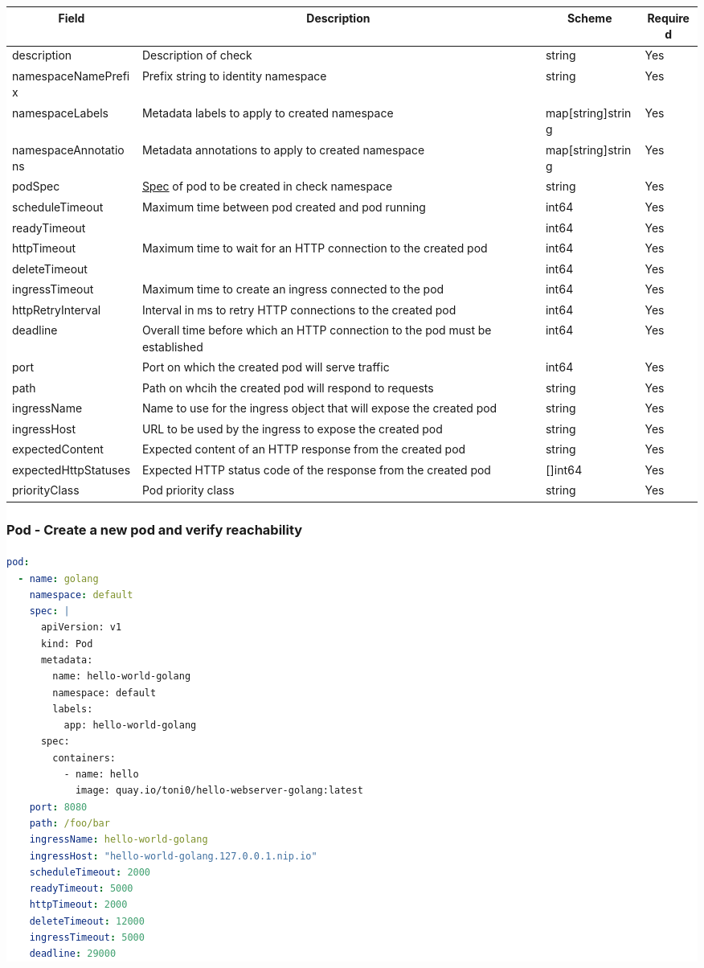 | Field | Description                                                                                                                          | Scheme | Required |
| ----- |--------------------------------------------------------------------------------------------------------------------------------------| ------ | -------- |
| description | Description of check                                                                                                                 | string | Yes |
| namespaceNamePrefix | Prefix string to identity namespace                                                                                                  | string | Yes |
| namespaceLabels | Metadata labels to apply to created namespace                                                                                        | map[string]string | Yes |
| namespaceAnnotations | Metadata annotations to apply to created namespace                                                                                   | map[string]string | Yes |
| podSpec | [Spec](https://kubernetes.io/docs/reference/generated/kubernetes-api/v1.20/#podspec-v1-core) of pod to be created in check namespace | string | Yes |
| scheduleTimeout | Maximum time between pod created and pod running                                                                                     | int64 | Yes |
| readyTimeout |                                                                                                                                      | int64 | Yes |
| httpTimeout | Maximum time to wait for an HTTP connection to the created pod                                                                       | int64 | Yes |
| deleteTimeout |                                                                                                                                      | int64 | Yes |
| ingressTimeout | Maximum time to create an ingress connected to the pod                                                                               | int64 | Yes |
| httpRetryInterval | Interval in ms to retry HTTP connections to the created pod                                                                          | int64 | Yes |
| deadline | Overall time before which an HTTP connection to the pod must be established                                                          | int64 | Yes |
| port | Port on which the created pod will serve traffic                                                                                     | int64 | Yes |
| path | Path on whcih the created pod will respond to requests                                                                               | string | Yes |
| ingressName | Name to use for the ingress object that will expose the created pod                                                                  | string | Yes |
| ingressHost | URL to be used by the ingress to expose the created pod                                                                              | string | Yes |
| expectedContent | Expected content of an HTTP response from the created pod                                                                            | string | Yes |
| expectedHttpStatuses | Expected HTTP status code of the response from the created pod                                                                       | []int64 | Yes |
| priorityClass | Pod priority class                                                                                                                   | string | Yes |


### Pod - Create a new pod and verify reachability

```yaml
pod:
  - name: golang
    namespace: default
    spec: |
      apiVersion: v1
      kind: Pod
      metadata:
        name: hello-world-golang
        namespace: default
        labels:
          app: hello-world-golang
      spec:
        containers:
          - name: hello
            image: quay.io/toni0/hello-webserver-golang:latest
    port: 8080
    path: /foo/bar
    ingressName: hello-world-golang
    ingressHost: "hello-world-golang.127.0.0.1.nip.io"
    scheduleTimeout: 2000
    readyTimeout: 5000
    httpTimeout: 2000
    deleteTimeout: 12000
    ingressTimeout: 5000
    deadline: 29000
```